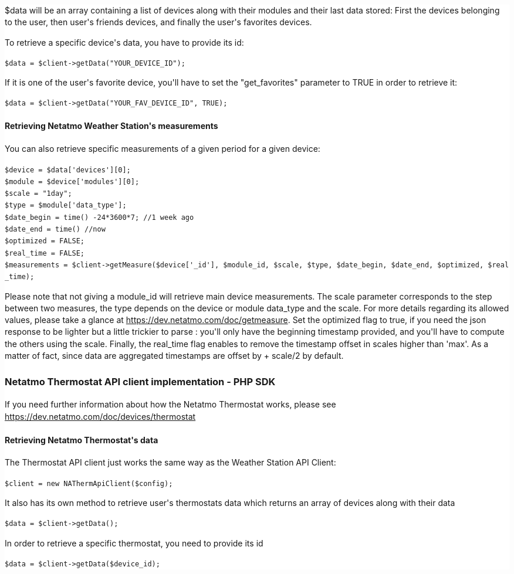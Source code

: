 $data will be an array containing a list of devices along with their modules and their last data stored: First the devices belonging to the user, then user's friends devices, and finally the user's favorites devices.

To retrieve a specific device's data, you have to provide its id:

    $data = $client->getData("YOUR_DEVICE_ID");

If it is one of the user's favorite device, you'll have to set the "get_favorites" parameter to TRUE in order to retrieve it:

    $data = $client->getData("YOUR_FAV_DEVICE_ID", TRUE);

#### Retrieving Netatmo Weather Station's measurements

You can also retrieve specific measurements of a given period for a given device:

    $device = $data['devices'][0];
    $module = $device['modules'][0];
    $scale = "1day";
    $type = $module['data_type'];
    $date_begin = time() -24*3600*7; //1 week ago
    $date_end = time() //now
    $optimized = FALSE;
    $real_time = FALSE;
    $measurements = $client->getMeasure($device['_id'], $module_id, $scale, $type, $date_begin, $date_end, $optimized, $real_time);

Please note that not giving a module_id will retrieve main device measurements.
The scale parameter corresponds to the step between two measures, the type depends on the device or module data_type and the scale. For more details regarding its allowed values, please take a glance at https://dev.netatmo.com/doc/getmeasure.
Set the optimized flag to true, if you need the json response to be lighter but a little trickier to parse : you'll only have the beginning timestamp provided, and you'll have to compute the others using the scale.
Finally, the real_time flag enables to remove the timestamp offset in scales higher than 'max'. As a matter of fact, since data are aggregated timestamps are offset by + scale/2 by default.

### Netatmo Thermostat API client implementation - PHP SDK

If you need further information about how the Netatmo Thermostat works, please see https://dev.netatmo.com/doc/devices/thermostat

#### Retrieving Netatmo Thermostat's data

The Thermostat API client just works the same way as the Weather Station API Client:

    $client = new NAThermApiClient($config);

It also has its own method to retrieve user's thermostats data which returns an array of devices along with their data

    $data = $client->getData();

In order to retrieve a specific thermostat, you need to provide its id

    $data = $client->getData($device_id);
